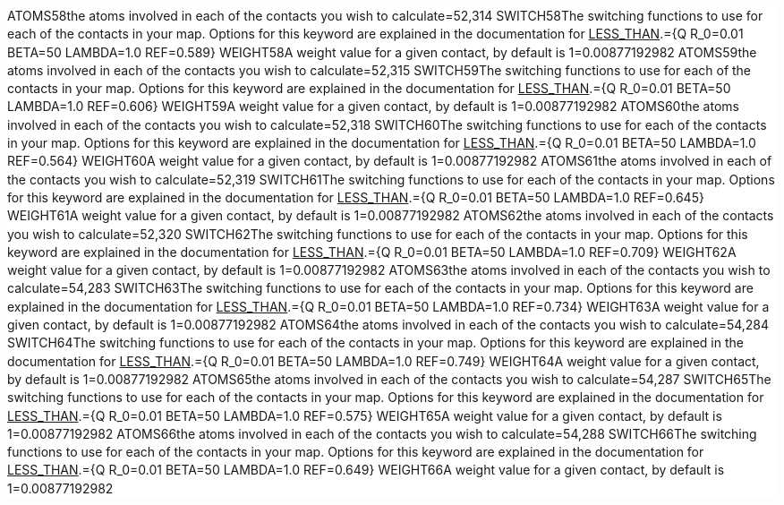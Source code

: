 <span class="plumedtooltip">ATOMS58<span class="right">the atoms involved in each of the contacts you wish to calculate<i></i></span></span>=52,314  <span class="plumedtooltip">SWITCH58<span class="right">The switching functions to use for each of the contacts in your map. Options for this keyword are explained in the documentation for <a href="https://www.plumed.org/doc-master/user-doc/html/LESS_THAN">LESS_THAN</a>.<i></i></span></span>={Q R_0=0.01 BETA=50 LAMBDA=1.0 REF=0.589} <span class="plumedtooltip">WEIGHT58<span class="right">A weight value for a given contact, by default is 1<i></i></span></span>=0.00877192982
<span class="plumedtooltip">ATOMS59<span class="right">the atoms involved in each of the contacts you wish to calculate<i></i></span></span>=52,315  <span class="plumedtooltip">SWITCH59<span class="right">The switching functions to use for each of the contacts in your map. Options for this keyword are explained in the documentation for <a href="https://www.plumed.org/doc-master/user-doc/html/LESS_THAN">LESS_THAN</a>.<i></i></span></span>={Q R_0=0.01 BETA=50 LAMBDA=1.0 REF=0.606} <span class="plumedtooltip">WEIGHT59<span class="right">A weight value for a given contact, by default is 1<i></i></span></span>=0.00877192982
<span class="plumedtooltip">ATOMS60<span class="right">the atoms involved in each of the contacts you wish to calculate<i></i></span></span>=52,318  <span class="plumedtooltip">SWITCH60<span class="right">The switching functions to use for each of the contacts in your map. Options for this keyword are explained in the documentation for <a href="https://www.plumed.org/doc-master/user-doc/html/LESS_THAN">LESS_THAN</a>.<i></i></span></span>={Q R_0=0.01 BETA=50 LAMBDA=1.0 REF=0.564} <span class="plumedtooltip">WEIGHT60<span class="right">A weight value for a given contact, by default is 1<i></i></span></span>=0.00877192982
<span class="plumedtooltip">ATOMS61<span class="right">the atoms involved in each of the contacts you wish to calculate<i></i></span></span>=52,319  <span class="plumedtooltip">SWITCH61<span class="right">The switching functions to use for each of the contacts in your map. Options for this keyword are explained in the documentation for <a href="https://www.plumed.org/doc-master/user-doc/html/LESS_THAN">LESS_THAN</a>.<i></i></span></span>={Q R_0=0.01 BETA=50 LAMBDA=1.0 REF=0.645} <span class="plumedtooltip">WEIGHT61<span class="right">A weight value for a given contact, by default is 1<i></i></span></span>=0.00877192982
<span class="plumedtooltip">ATOMS62<span class="right">the atoms involved in each of the contacts you wish to calculate<i></i></span></span>=52,320  <span class="plumedtooltip">SWITCH62<span class="right">The switching functions to use for each of the contacts in your map. Options for this keyword are explained in the documentation for <a href="https://www.plumed.org/doc-master/user-doc/html/LESS_THAN">LESS_THAN</a>.<i></i></span></span>={Q R_0=0.01 BETA=50 LAMBDA=1.0 REF=0.709} <span class="plumedtooltip">WEIGHT62<span class="right">A weight value for a given contact, by default is 1<i></i></span></span>=0.00877192982
<span class="plumedtooltip">ATOMS63<span class="right">the atoms involved in each of the contacts you wish to calculate<i></i></span></span>=54,283  <span class="plumedtooltip">SWITCH63<span class="right">The switching functions to use for each of the contacts in your map. Options for this keyword are explained in the documentation for <a href="https://www.plumed.org/doc-master/user-doc/html/LESS_THAN">LESS_THAN</a>.<i></i></span></span>={Q R_0=0.01 BETA=50 LAMBDA=1.0 REF=0.734} <span class="plumedtooltip">WEIGHT63<span class="right">A weight value for a given contact, by default is 1<i></i></span></span>=0.00877192982
<span class="plumedtooltip">ATOMS64<span class="right">the atoms involved in each of the contacts you wish to calculate<i></i></span></span>=54,284  <span class="plumedtooltip">SWITCH64<span class="right">The switching functions to use for each of the contacts in your map. Options for this keyword are explained in the documentation for <a href="https://www.plumed.org/doc-master/user-doc/html/LESS_THAN">LESS_THAN</a>.<i></i></span></span>={Q R_0=0.01 BETA=50 LAMBDA=1.0 REF=0.749} <span class="plumedtooltip">WEIGHT64<span class="right">A weight value for a given contact, by default is 1<i></i></span></span>=0.00877192982
<span class="plumedtooltip">ATOMS65<span class="right">the atoms involved in each of the contacts you wish to calculate<i></i></span></span>=54,287  <span class="plumedtooltip">SWITCH65<span class="right">The switching functions to use for each of the contacts in your map. Options for this keyword are explained in the documentation for <a href="https://www.plumed.org/doc-master/user-doc/html/LESS_THAN">LESS_THAN</a>.<i></i></span></span>={Q R_0=0.01 BETA=50 LAMBDA=1.0 REF=0.575} <span class="plumedtooltip">WEIGHT65<span class="right">A weight value for a given contact, by default is 1<i></i></span></span>=0.00877192982
<span class="plumedtooltip">ATOMS66<span class="right">the atoms involved in each of the contacts you wish to calculate<i></i></span></span>=54,288  <span class="plumedtooltip">SWITCH66<span class="right">The switching functions to use for each of the contacts in your map. Options for this keyword are explained in the documentation for <a href="https://www.plumed.org/doc-master/user-doc/html/LESS_THAN">LESS_THAN</a>.<i></i></span></span>={Q R_0=0.01 BETA=50 LAMBDA=1.0 REF=0.649} <span class="plumedtooltip">WEIGHT66<span class="right">A weight value for a given contact, by default is 1<i></i></span></span>=0.00877192982